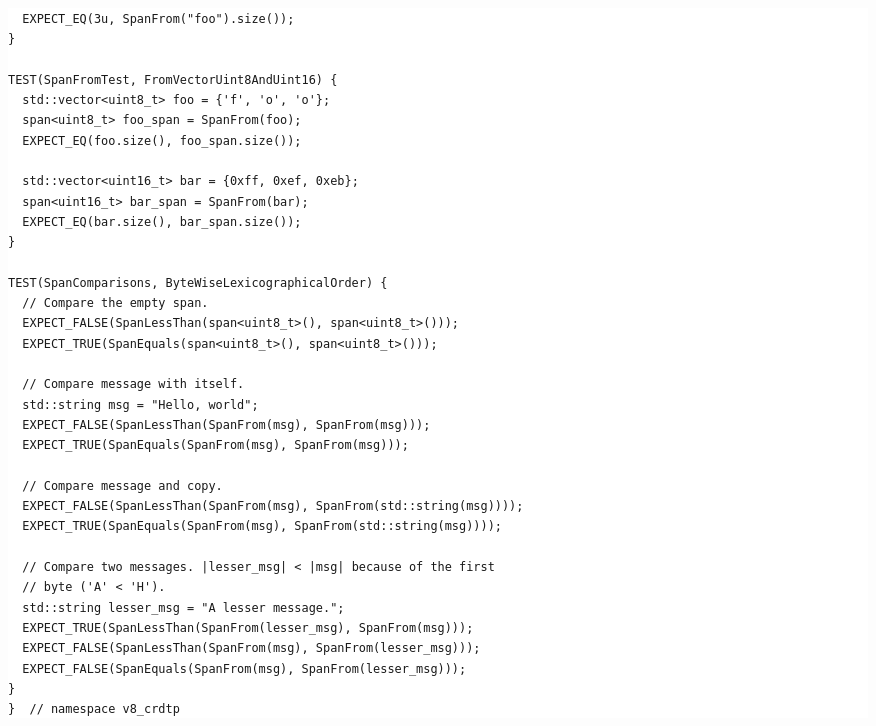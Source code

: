 ```
  EXPECT_EQ(3u, SpanFrom("foo").size());
}

TEST(SpanFromTest, FromVectorUint8AndUint16) {
  std::vector<uint8_t> foo = {'f', 'o', 'o'};
  span<uint8_t> foo_span = SpanFrom(foo);
  EXPECT_EQ(foo.size(), foo_span.size());

  std::vector<uint16_t> bar = {0xff, 0xef, 0xeb};
  span<uint16_t> bar_span = SpanFrom(bar);
  EXPECT_EQ(bar.size(), bar_span.size());
}

TEST(SpanComparisons, ByteWiseLexicographicalOrder) {
  // Compare the empty span.
  EXPECT_FALSE(SpanLessThan(span<uint8_t>(), span<uint8_t>()));
  EXPECT_TRUE(SpanEquals(span<uint8_t>(), span<uint8_t>()));

  // Compare message with itself.
  std::string msg = "Hello, world";
  EXPECT_FALSE(SpanLessThan(SpanFrom(msg), SpanFrom(msg)));
  EXPECT_TRUE(SpanEquals(SpanFrom(msg), SpanFrom(msg)));

  // Compare message and copy.
  EXPECT_FALSE(SpanLessThan(SpanFrom(msg), SpanFrom(std::string(msg))));
  EXPECT_TRUE(SpanEquals(SpanFrom(msg), SpanFrom(std::string(msg))));

  // Compare two messages. |lesser_msg| < |msg| because of the first
  // byte ('A' < 'H').
  std::string lesser_msg = "A lesser message.";
  EXPECT_TRUE(SpanLessThan(SpanFrom(lesser_msg), SpanFrom(msg)));
  EXPECT_FALSE(SpanLessThan(SpanFrom(msg), SpanFrom(lesser_msg)));
  EXPECT_FALSE(SpanEquals(SpanFrom(msg), SpanFrom(lesser_msg)));
}
}  // namespace v8_crdtp
```